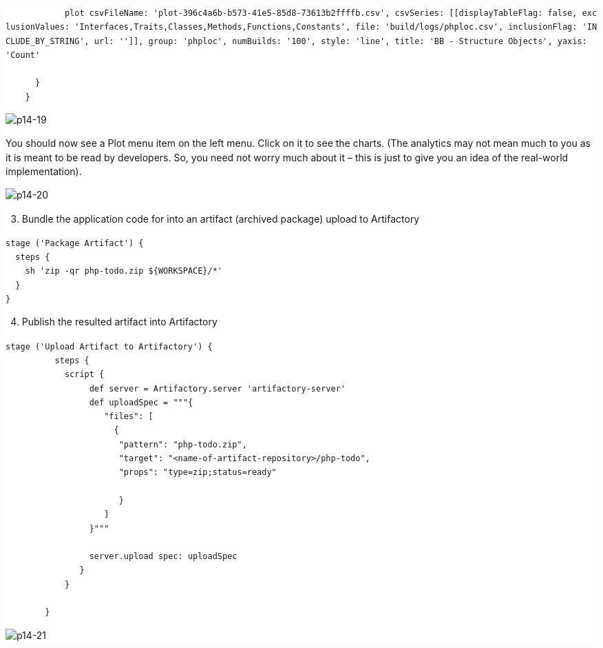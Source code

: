 ```
            plot csvFileName: 'plot-396c4a6b-b573-41e5-85d8-73613b2ffffb.csv', csvSeries: [[displayTableFlag: false, exclusionValues: 'Interfaces,Traits,Classes,Methods,Functions,Constants', file: 'build/logs/phploc.csv', inclusionFlag: 'INCLUDE_BY_STRING', url: '']], group: 'phploc', numBuilds: '100', style: 'line', title: 'BB - Structure Objects', yaxis: 'Count'

      }
    }
```
![p14-19](https://user-images.githubusercontent.com/64135078/206058623-40780fa8-817a-42ec-8f42-89ea9422eccb.png)

You should now see a Plot menu item on the left menu. Click on it to see the charts. (The analytics may not mean much to you as it is meant to be read by developers. 
So, you need not worry much about it – this is just to give you an idea of the real-world implementation).

![p14-20](https://user-images.githubusercontent.com/64135078/206058791-726b9519-9101-4ec7-a0bd-a6f799ca5d04.png)

3. Bundle the application code for into an artifact (archived package) upload to Artifactory
```
stage ('Package Artifact') {
  steps {
    sh 'zip -qr php-todo.zip ${WORKSPACE}/*'
  }
}
```

4. Publish the resulted artifact into Artifactory
```
stage ('Upload Artifact to Artifactory') {
          steps {
            script { 
                 def server = Artifactory.server 'artifactory-server'                 
                 def uploadSpec = """{
                    "files": [
                      {
                       "pattern": "php-todo.zip",
                       "target": "<name-of-artifact-repository>/php-todo",
                       "props": "type=zip;status=ready"

                       }
                    ]
                 }""" 

                 server.upload spec: uploadSpec
               }
            }

        }
```

![p14-21](https://user-images.githubusercontent.com/64135078/206059036-a8008c5d-f3e8-4791-b1cb-92af1de0cf2c.png)
